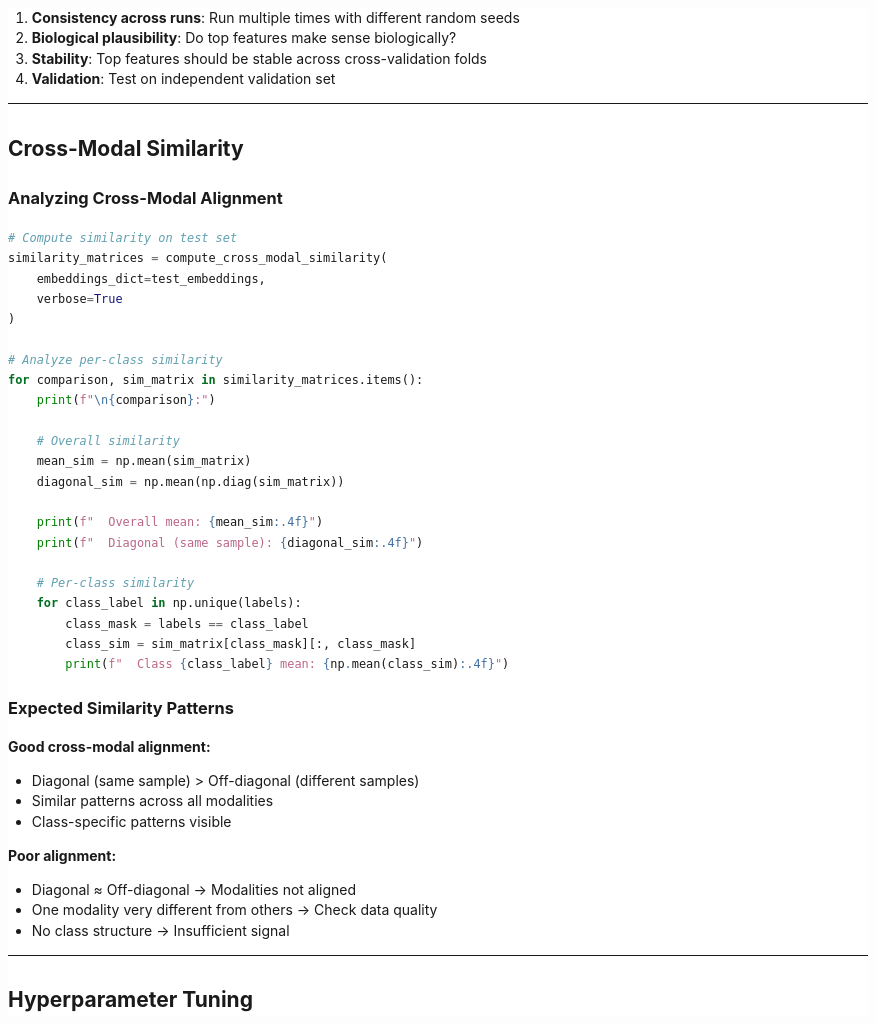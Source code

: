 1. **Consistency across runs**: Run multiple times with different random seeds
2. **Biological plausibility**: Do top features make sense biologically?
3. **Stability**: Top features should be stable across cross-validation folds
4. **Validation**: Test on independent validation set

---

## Cross-Modal Similarity

### Analyzing Cross-Modal Alignment

```python
# Compute similarity on test set
similarity_matrices = compute_cross_modal_similarity(
    embeddings_dict=test_embeddings,
    verbose=True
)

# Analyze per-class similarity
for comparison, sim_matrix in similarity_matrices.items():
    print(f"\n{comparison}:")
    
    # Overall similarity
    mean_sim = np.mean(sim_matrix)
    diagonal_sim = np.mean(np.diag(sim_matrix))
    
    print(f"  Overall mean: {mean_sim:.4f}")
    print(f"  Diagonal (same sample): {diagonal_sim:.4f}")
    
    # Per-class similarity
    for class_label in np.unique(labels):
        class_mask = labels == class_label
        class_sim = sim_matrix[class_mask][:, class_mask]
        print(f"  Class {class_label} mean: {np.mean(class_sim):.4f}")
```

### Expected Similarity Patterns

**Good cross-modal alignment:**
- Diagonal (same sample) > Off-diagonal (different samples)
- Similar patterns across all modalities
- Class-specific patterns visible

**Poor alignment:**
- Diagonal ≈ Off-diagonal → Modalities not aligned
- One modality very different from others → Check data quality
- No class structure → Insufficient signal

---

## Hyperparameter Tuning
